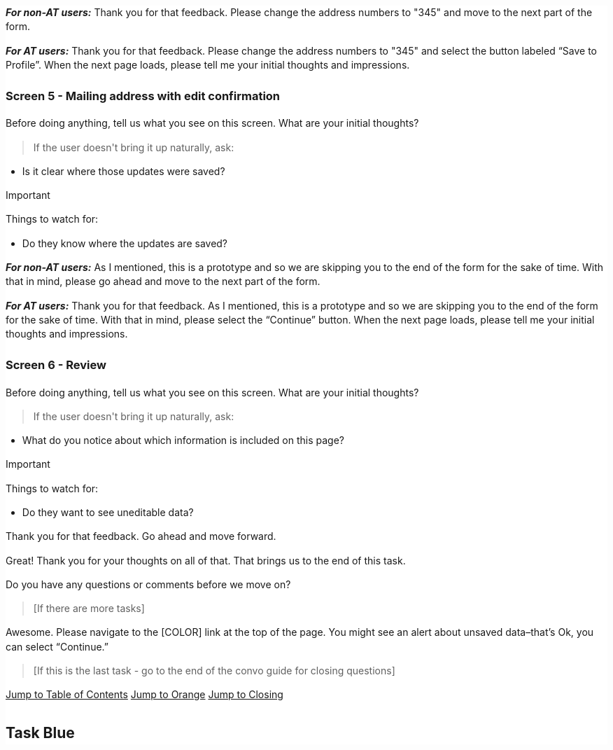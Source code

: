 _**For non-AT users:**_ Thank you for that feedback. Please change the address numbers to "345" and move to the next part of the form.

_**For AT users:**_ Thank you for that feedback. Please change the address numbers to "345" and select the button labeled “Save to Profile”. When the next page loads, please tell me your initial thoughts and impressions. 


### Screen 5 - Mailing address with edit confirmation

Before doing anything, tell us what you see on this screen. What are your initial thoughts?

> If the user doesn't bring it up naturally, ask:
- Is it clear where those updates were saved?

> [!IMPORTANT]
> Things to watch for:
> - Do they know where the updates are saved?

_**For non-AT users:**_ As I mentioned, this is a prototype and so we are skipping you to the end of the form for the sake of time. With that in mind, please go ahead and move to the next part of the form.

_**For AT users:**_ Thank you for that feedback. As I mentioned, this is a prototype and so we are skipping you to the end of the form for the sake of time. With that in mind, please select the “Continue” button. When the next page loads, please tell me your initial thoughts and impressions. 


### Screen 6 - Review 

Before doing anything, tell us what you see on this screen. What are your initial thoughts?

> If the user doesn't bring it up naturally, ask:
- What do you notice about which information is included on this page? 

> [!IMPORTANT]
> Things to watch for:
> - Do they want to see uneditable data?

Thank you for that feedback. Go ahead and move forward.

Great! Thank you for your thoughts on all of that. That brings us to the end of this task. 

Do you have any questions or comments before we move on?

> [If there are more tasks]

Awesome. Please navigate to the [COLOR] link at the top of the page. You might see an alert about unsaved data–that’s Ok, you can select “Continue.”

> [If this is the last task - go to the end of the convo guide for closing questions]

[Jump to Table of Contents](#table-of-contents)
[Jump to Orange](#task-orange)
[Jump to Closing](#closing)

## Task Blue
